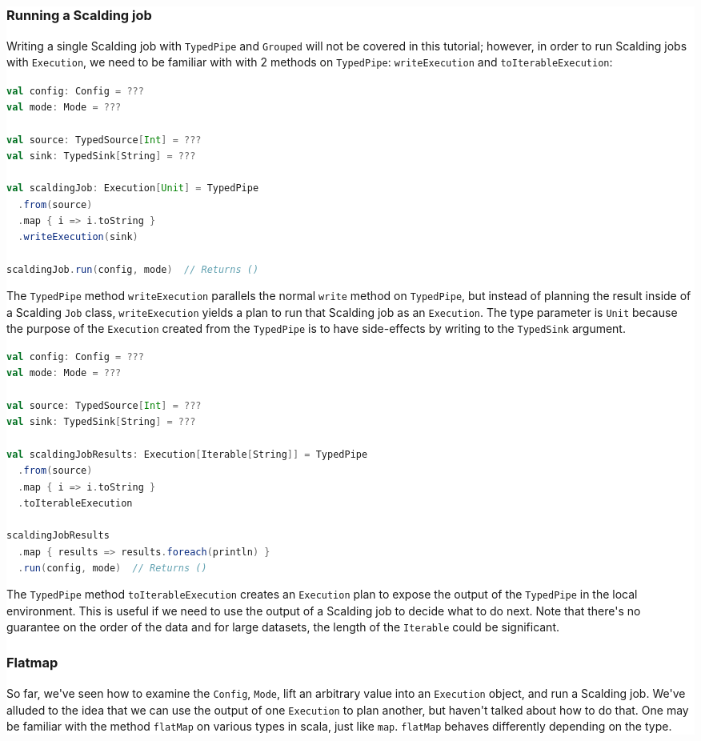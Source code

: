 ### Running a Scalding job

Writing a single Scalding job with `TypedPipe` and `Grouped` will not be covered in this tutorial; however, in order to run Scalding jobs with `Execution`, we need to be familiar with with 2 methods on `TypedPipe`: `writeExecution` and `toIterableExecution`:

```scala
val config: Config = ???
val mode: Mode = ???

val source: TypedSource[Int] = ???
val sink: TypedSink[String] = ???

val scaldingJob: Execution[Unit] = TypedPipe
  .from(source)
  .map { i => i.toString }
  .writeExecution(sink)

scaldingJob.run(config, mode)  // Returns ()
```

The `TypedPipe` method `writeExecution` parallels the normal `write` method on `TypedPipe`, but instead of planning the result inside of a Scalding `Job` class, `writeExecution` yields a plan to run that Scalding job as an `Execution`. The type parameter is `Unit` because the purpose of the `Execution` created from the `TypedPipe` is to have side-effects by writing to the `TypedSink` argument.

```scala
val config: Config = ???
val mode: Mode = ???

val source: TypedSource[Int] = ???
val sink: TypedSink[String] = ???

val scaldingJobResults: Execution[Iterable[String]] = TypedPipe
  .from(source)
  .map { i => i.toString }
  .toIterableExecution

scaldingJobResults
  .map { results => results.foreach(println) }
  .run(config, mode)  // Returns ()
```

The `TypedPipe` method `toIterableExecution` creates an `Execution` plan to expose the output of the `TypedPipe` in the local environment. This is useful if we need to use the output of a Scalding job to decide what to do next. Note that there's no guarantee on the order of the data and for large datasets, the length of the `Iterable` could be significant.

### Flatmap

So far, we've seen how to examine the `Config`, `Mode`, lift an arbitrary value into an `Execution` object, and run a Scalding job. We've alluded to the idea that we can use the output of one `Execution` to plan another, but haven't talked about how to do that. One may be familiar with the method `flatMap` on various types in scala, just like `map`. `flatMap` behaves differently depending on the type.
